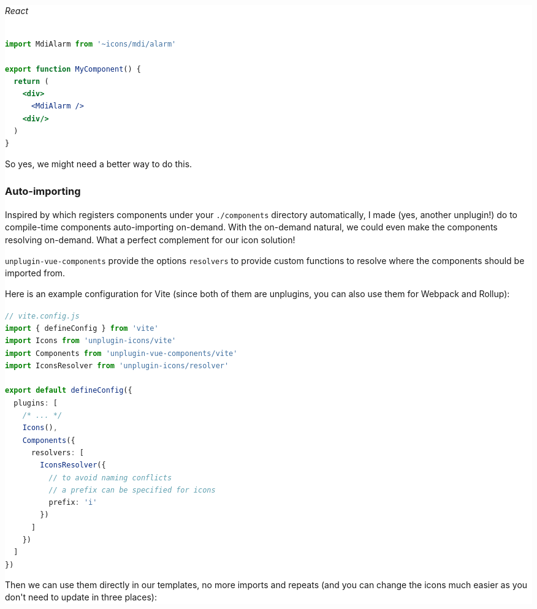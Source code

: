 ###### React

```jsx
import MdiAlarm from '~icons/mdi/alarm'

export function MyComponent() {
  return (
    <div>
      <MdiAlarm />
    <div/>
  )
}
```

So yes, we might need a better way to do this.

### Auto-importing

Inspired by <GitHubLink repo="nuxt/components" /> which registers components under your `./components` directory automatically, I made <GitHubLink repo="antfu/unplugin-vue-components" /> (yes, another unplugin!) do to compile-time components auto-importing on-demand. With the on-demand natural, we could even make the components resolving on-demand. What a perfect complement for our icon solution! 

`unplugin-vue-components` provide the options `resolvers` to provide custom functions to resolve where the components should be imported from.

Here is an example configuration for Vite (since both of them are unplugins, you can also use them for Webpack and Rollup):

```ts
// vite.config.js
import { defineConfig } from 'vite'
import Icons from 'unplugin-icons/vite'
import Components from 'unplugin-vue-components/vite'
import IconsResolver from 'unplugin-icons/resolver'

export default defineConfig({
  plugins: [
    /* ... */
    Icons(),
    Components({
      resolvers: [
        IconsResolver({
          // to avoid naming conflicts
          // a prefix can be specified for icons
          prefix: 'i'
        })
      ]
    })
  ]
})
```

Then we can use them directly in our templates, no more imports and repeats (and you can change the icons much easier as you don't need to update in three places):

